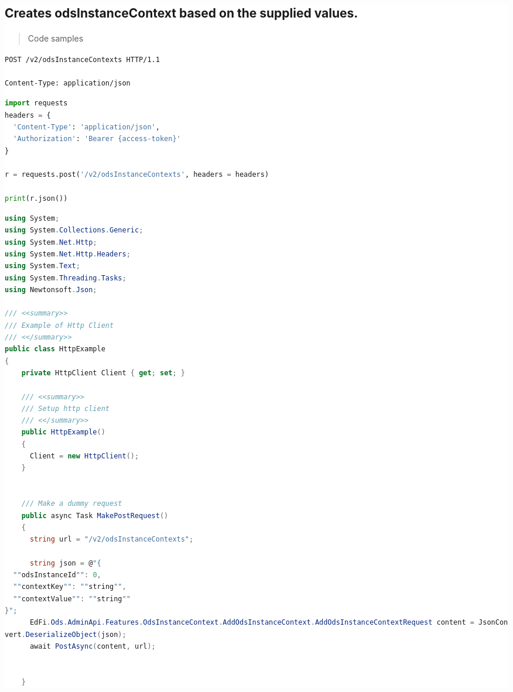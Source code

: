 ## Creates odsInstanceContext based on the supplied values.

> Code samples

```http
POST /v2/odsInstanceContexts HTTP/1.1

Content-Type: application/json

```

```python
import requests
headers = {
  'Content-Type': 'application/json',
  'Authorization': 'Bearer {access-token}'
}

r = requests.post('/v2/odsInstanceContexts', headers = headers)

print(r.json())

```

```csharp
using System;
using System.Collections.Generic;
using System.Net.Http;
using System.Net.Http.Headers;
using System.Text;
using System.Threading.Tasks;
using Newtonsoft.Json;

/// <<summary>>
/// Example of Http Client
/// <</summary>>
public class HttpExample
{
    private HttpClient Client { get; set; }

    /// <<summary>>
    /// Setup http client
    /// <</summary>>
    public HttpExample()
    {
      Client = new HttpClient();
    }
    
    
    /// Make a dummy request
    public async Task MakePostRequest()
    {
      string url = "/v2/odsInstanceContexts";
      
      string json = @"{
  ""odsInstanceId"": 0,
  ""contextKey"": ""string"",
  ""contextValue"": ""string""
}";
      EdFi.Ods.AdminApi.Features.OdsInstanceContext.AddOdsInstanceContext.AddOdsInstanceContextRequest content = JsonConvert.DeserializeObject(json);
      await PostAsync(content, url);
      
      
    }
```